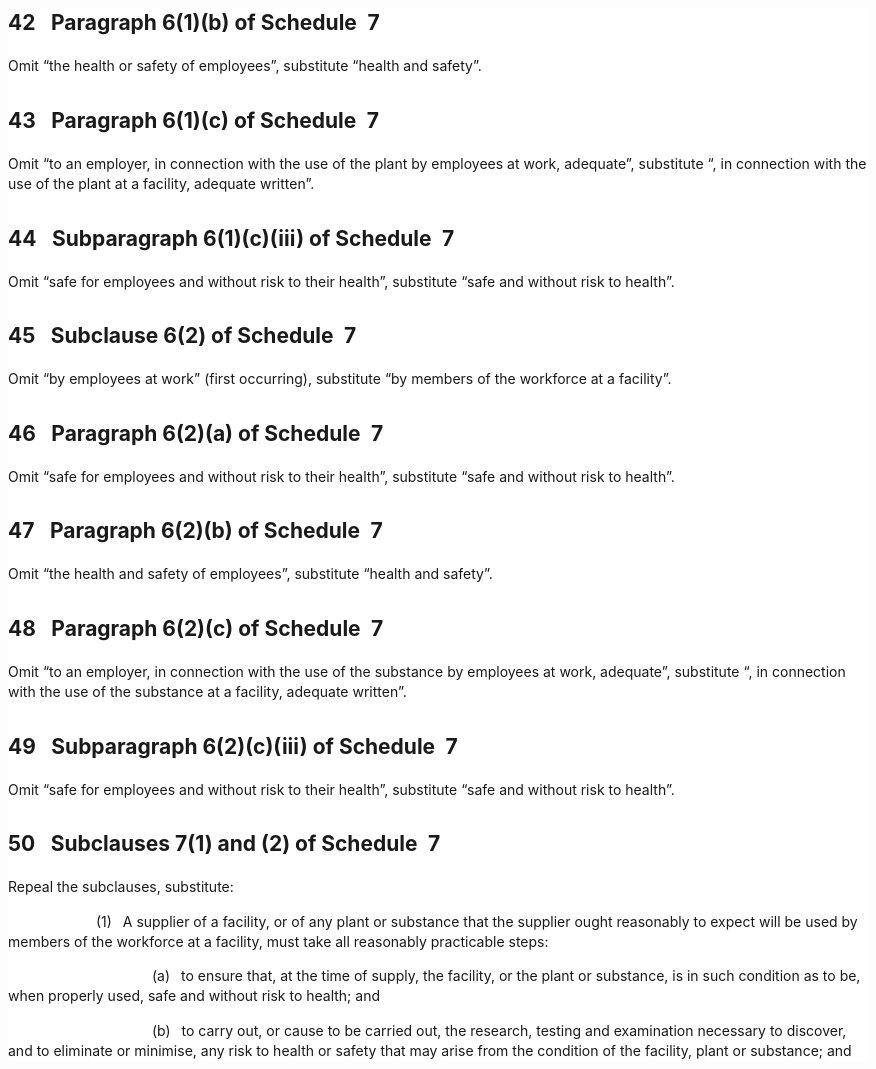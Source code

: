 ## 42  Paragraph 6(1)(b) of Schedule 7

Omit “the health or safety of employees”, substitute “health and safety”.

## 43  Paragraph 6(1)(c) of Schedule 7

Omit “to an employer, in connection with the use of the plant by employees at work, adequate”, substitute “, in connection with the use of the plant at a facility, adequate written”.

## 44  Subparagraph 6(1)(c)(iii) of Schedule 7

Omit “safe for employees and without risk to their health”, substitute “safe and without risk to health”.

## 45  Subclause 6(2) of Schedule 7

Omit “by employees at work” (first occurring), substitute “by members of the workforce at a facility”.

## 46  Paragraph 6(2)(a) of Schedule 7

Omit “safe for employees and without risk to their health”, substitute “safe and without risk to health”.

## 47  Paragraph 6(2)(b) of Schedule 7

Omit “the health and safety of employees”, substitute “health and safety”.

## 48  Paragraph 6(2)(c) of Schedule 7

Omit “to an employer, in connection with the use of the substance by employees at work, adequate”, substitute “, in connection with the use of the substance at a facility, adequate written”.

## 49  Subparagraph 6(2)(c)(iii) of Schedule 7

Omit “safe for employees and without risk to their health”, substitute “safe and without risk to health”.

## 50  Subclauses 7(1) and (2) of Schedule 7

Repeal the subclauses, substitute:

             (1)  A supplier of a facility, or of any plant or substance that the supplier ought reasonably to expect will be used by members of the workforce at a facility, must take all reasonably practicable steps:

                     (a)  to ensure that, at the time of supply, the facility, or the plant or substance, is in such condition as to be, when properly used, safe and without risk to health; and

                     (b)  to carry out, or cause to be carried out, the research, testing and examination necessary to discover, and to eliminate or minimise, any risk to health or safety that may arise from the condition of the facility, plant or substance; and
